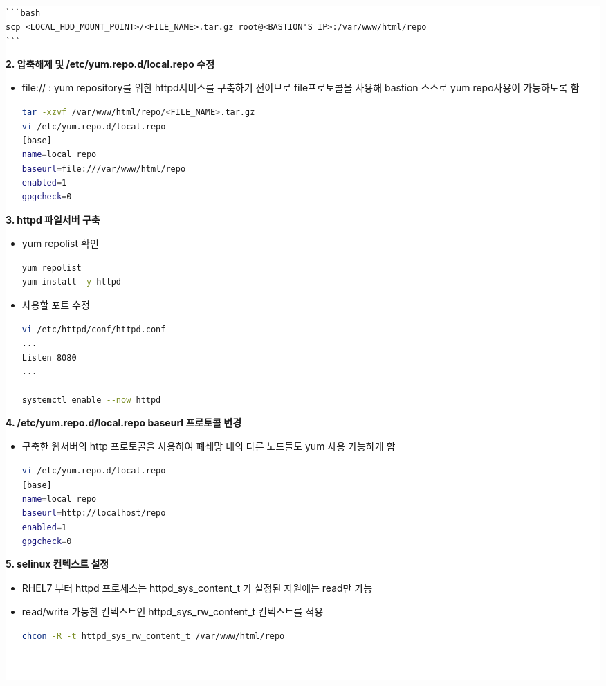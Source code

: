     ```bash
    scp <LOCAL_HDD_MOUNT_POINT>/<FILE_NAME>.tar.gz root@<BASTION'S IP>:/var/www/html/repo
    ```

**2. 압축해제 및 /etc/yum.repo.d/local.repo 수정**
- file:// : yum repository를 위한 httpd서비스를 구축하기 전이므로 file프로토콜을 사용해 bastion 스스로 yum repo사용이 가능하도록 함

    ```bash
    tar -xzvf /var/www/html/repo/<FILE_NAME>.tar.gz
    vi /etc/yum.repo.d/local.repo
    [base]
    name=local repo
    baseurl=file:///var/www/html/repo
    enabled=1
    gpgcheck=0
    ```

**3. httpd 파일서버 구축**
- yum repolist 확인 

    ```bash
    yum repolist
    yum install -y httpd
    ```
- 사용할 포트 수정

    ```bash
    vi /etc/httpd/conf/httpd.conf 
    ...
    Listen 8080
    ...

    systemctl enable --now httpd
    ```

**4. /etc/yum.repo.d/local.repo baseurl 프로토콜 변경**
- 구축한 웹서버의 http 프로토콜을 사용하여 폐쇄망 내의 다른 노드들도 yum 사용 가능하게 함

    ```bash
    vi /etc/yum.repo.d/local.repo
    [base]
    name=local repo
    baseurl=http://localhost/repo
    enabled=1
    gpgcheck=0
    ```

**5. selinux 컨텍스트 설정**
- RHEL7 부터 httpd 프로세스는 httpd_sys_content_t 가 설정된 자원에는 read만 가능 
- read/write 가능한 컨텍스트인 httpd_sys_rw_content_t 컨텍스트를 적용

    ```bash
    chcon -R -t httpd_sys_rw_content_t /var/www/html/repo
    ```

<br></br>

